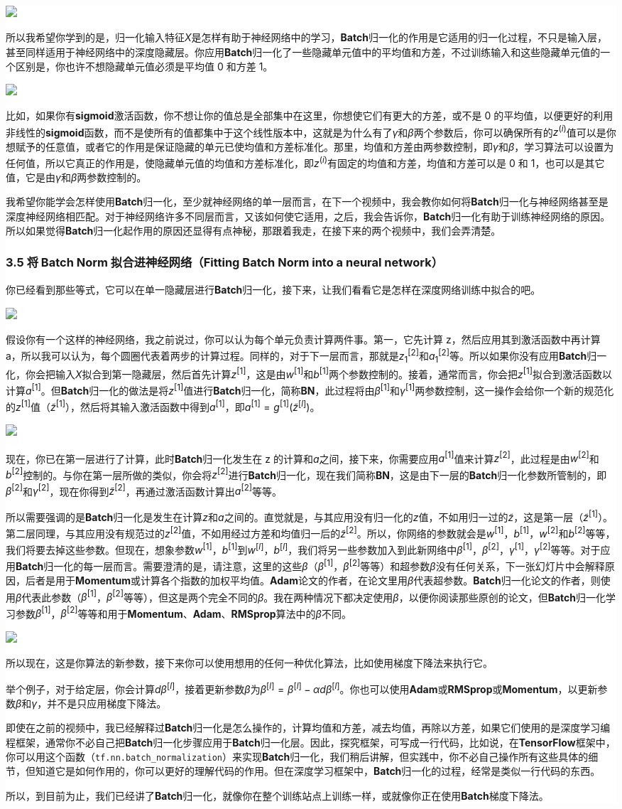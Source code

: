 ![](https://ngte-superbed.oss-cn-beijing.aliyuncs.com/book/Andrew-Ng-DeepLearning-AI/c4d0391006609385bc309af394c514f9.png)

所以我希望你学到的是，归一化输入特征$X$是怎样有助于神经网络中的学习，**Batch**归一化的作用是它适用的归一化过程，不只是输入层，甚至同样适用于神经网络中的深度隐藏层。你应用**Batch**归一化了一些隐藏单元值中的平均值和方差，不过训练输入和这些隐藏单元值的一个区别是，你也许不想隐藏单元值必须是平均值 0 和方差 1。

![](https://ngte-superbed.oss-cn-beijing.aliyuncs.com/book/Andrew-Ng-DeepLearning-AI/2d314293ae9aaa67285299267857632f.png)

比如，如果你有**sigmoid**激活函数，你不想让你的值总是全部集中在这里，你想使它们有更大的方差，或不是 0 的平均值，以便更好的利用非线性的**sigmoid**函数，而不是使所有的值都集中于这个线性版本中，这就是为什么有了$\gamma$和$\beta$两个参数后，你可以确保所有的$z^{(i)}$值可以是你想赋予的任意值，或者它的作用是保证隐藏的单元已使均值和方差标准化。那里，均值和方差由两参数控制，即$\gamma$和$\beta$，学习算法可以设置为任何值，所以它真正的作用是，使隐藏单元值的均值和方差标准化，即$z^{(i)}$有固定的均值和方差，均值和方差可以是 0 和 1，也可以是其它值，它是由$\gamma$和$\beta$两参数控制的。

我希望你能学会怎样使用**Batch**归一化，至少就神经网络的单一层而言，在下一个视频中，我会教你如何将**Batch**归一化与神经网络甚至是深度神经网络相匹配。对于神经网络许多不同层而言，又该如何使它适用，之后，我会告诉你，**Batch**归一化有助于训练神经网络的原因。所以如果觉得**Batch**归一化起作用的原因还显得有点神秘，那跟着我走，在接下来的两个视频中，我们会弄清楚。

### 3.5 将 Batch Norm 拟合进神经网络（Fitting Batch Norm into a neural network）

你已经看到那些等式，它可以在单一隐藏层进行**Batch**归一化，接下来，让我们看看它是怎样在深度网络训练中拟合的吧。

![](https://ngte-superbed.oss-cn-beijing.aliyuncs.com/book/Andrew-Ng-DeepLearning-AI/02ae6d8845f468b753c1c4244c312b43.png)

假设你有一个这样的神经网络，我之前说过，你可以认为每个单元负责计算两件事。第一，它先计算 z，然后应用其到激活函数中再计算 a，所以我可以认为，每个圆圈代表着两步的计算过程。同样的，对于下一层而言，那就是$z_{1}^{[2]}$和$a_{1}^{[2]}$等。所以如果你没有应用**Batch**归一化，你会把输入$X$拟合到第一隐藏层，然后首先计算$z^{[1]}$，这是由$w^{[1]}$和$b^{[1]}$两个参数控制的。接着，通常而言，你会把$z^{[1]}$拟合到激活函数以计算$a^{[1]}$。但**Batch**归一化的做法是将$z^{[1]}$值进行**Batch**归一化，简称**BN**，此过程将由${\beta}^{[1]}$和$\gamma^{[1]}$两参数控制，这一操作会给你一个新的规范化的$z^{[1]}$值（${\tilde{z}}^{[1]}$），然后将其输入激活函数中得到$a^{[1]}$，即$a^{[1]} = g^{[1]}({\tilde{z}}^{[ l]})$。

![](https://ngte-superbed.oss-cn-beijing.aliyuncs.com/book/Andrew-Ng-DeepLearning-AI/55047d3da405778b6272e6722cd28ac6.png)

现在，你已在第一层进行了计算，此时**Batch**归一化发生在 z 的计算和$a$之间，接下来，你需要应用$a^{[1]}$值来计算$z^{[2]}$，此过程是由$w^{[2]}$和$b^{[2]}$控制的。与你在第一层所做的类似，你会将$z^{[2]}$进行**Batch**归一化，现在我们简称**BN**，这是由下一层的**Batch**归一化参数所管制的，即${\beta}^{[2]}$和$\gamma^{[2]}$，现在你得到${\tilde{z}}^{[2]}$，再通过激活函数计算出$a^{[2]}$等等。

所以需要强调的是**Batch**归一化是发生在计算$z$和$a$之间的。直觉就是，与其应用没有归一化的$z$值，不如用归一过的$\tilde{z}$，这是第一层（${\tilde{z}}^{[1]}$）。第二层同理，与其应用没有规范过的$z^{[2]}$值，不如用经过方差和均值归一后的${\tilde{z}}^{[2]}$。所以，你网络的参数就会是$w^{[1]}$，$b^{[1]}$，$w^{[2]}$和$b^{[2]}$等等，我们将要去掉这些参数。但现在，想象参数$w^{[1]}$，$b^{[1]}$到$w^{[l]}$，$b^{[l]}$，我们将另一些参数加入到此新网络中${\beta}^{[1]}$，${\beta}^{[2]}$，$\gamma^{[1]}$，$\gamma^{[2]}$等等。对于应用**Batch**归一化的每一层而言。需要澄清的是，请注意，这里的这些$\beta$（${\beta}^{[1]}$，${\beta}^{[2]}$等等）和超参数$\beta$没有任何关系，下一张幻灯片中会解释原因，后者是用于**Momentum**或计算各个指数的加权平均值。**Adam**论文的作者，在论文里用$\beta$代表超参数。**Batch**归一化论文的作者，则使用$\beta$代表此参数（${\beta}^{[1]}$，${\beta}^{[2]}$等等），但这是两个完全不同的$\beta$。我在两种情况下都决定使用$\beta$，以便你阅读那些原创的论文，但**Batch**归一化学习参数${\beta}^{[1]}$，${\beta}^{\left\lbrack2 \right\rbrack}$等等和用于**Momentum**、**Adam**、**RMSprop**算法中的$\beta$不同。

![](https://ngte-superbed.oss-cn-beijing.aliyuncs.com/book/Andrew-Ng-DeepLearning-AI/0204b45c1adae38694b26de9b7af2edd.png)

所以现在，这是你算法的新参数，接下来你可以使用想用的任何一种优化算法，比如使用梯度下降法来执行它。

举个例子，对于给定层，你会计算$d{\beta}^{[l]}$，接着更新参数$\beta$为${\beta}^{[l]} = {\beta}^{[l]} - \alpha d{\beta}^{[l]}$。你也可以使用**Adam**或**RMSprop**或**Momentum**，以更新参数$\beta$和$\gamma$，并不是只应用梯度下降法。

即使在之前的视频中，我已经解释过**Batch**归一化是怎么操作的，计算均值和方差，减去均值，再除以方差，如果它们使用的是深度学习编程框架，通常你不必自己把**Batch**归一化步骤应用于**Batch**归一化层。因此，探究框架，可写成一行代码，比如说，在**TensorFlow**框架中，你可以用这个函数（`tf.nn.batch_normalization`）来实现**Batch**归一化，我们稍后讲解，但实践中，你不必自己操作所有这些具体的细节，但知道它是如何作用的，你可以更好的理解代码的作用。但在深度学习框架中，**Batch**归一化的过程，经常是类似一行代码的东西。

所以，到目前为止，我们已经讲了**Batch**归一化，就像你在整个训练站点上训练一样，或就像你正在使用**Batch**梯度下降法。
